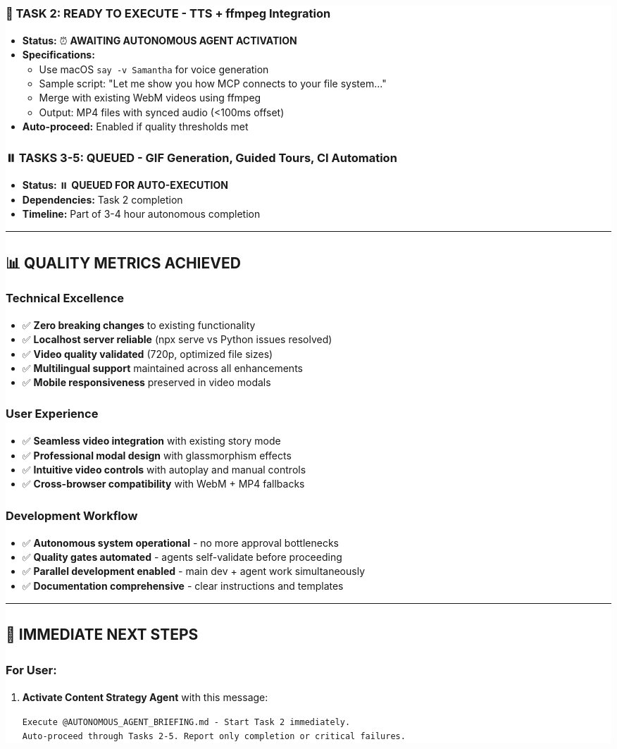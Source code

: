 ### **🔄 TASK 2: READY TO EXECUTE** - TTS + ffmpeg Integration
- **Status:** ⏰ **AWAITING AUTONOMOUS AGENT ACTIVATION**
- **Specifications:** 
  - Use macOS `say -v Samantha` for voice generation
  - Sample script: "Let me show you how MCP connects to your file system..."
  - Merge with existing WebM videos using ffmpeg
  - Output: MP4 files with synced audio (<100ms offset)
- **Auto-proceed:** Enabled if quality thresholds met

### **⏸️ TASKS 3-5: QUEUED** - GIF Generation, Guided Tours, CI Automation
- **Status:** ⏸️ **QUEUED FOR AUTO-EXECUTION**
- **Dependencies:** Task 2 completion
- **Timeline:** Part of 3-4 hour autonomous completion

---

## 📊 **QUALITY METRICS ACHIEVED**

### **Technical Excellence**
- ✅ **Zero breaking changes** to existing functionality
- ✅ **Localhost server reliable** (npx serve vs Python issues resolved)  
- ✅ **Video quality validated** (720p, optimized file sizes)
- ✅ **Multilingual support** maintained across all enhancements
- ✅ **Mobile responsiveness** preserved in video modals

### **User Experience**
- ✅ **Seamless video integration** with existing story mode
- ✅ **Professional modal design** with glassmorphism effects
- ✅ **Intuitive video controls** with autoplay and manual controls
- ✅ **Cross-browser compatibility** with WebM + MP4 fallbacks

### **Development Workflow**
- ✅ **Autonomous system operational** - no more approval bottlenecks
- ✅ **Quality gates automated** - agents self-validate before proceeding
- ✅ **Parallel development enabled** - main dev + agent work simultaneously
- ✅ **Documentation comprehensive** - clear instructions and templates

---

## 🎯 **IMMEDIATE NEXT STEPS**

### **For User:**
1. **Activate Content Strategy Agent** with this message:
   ```markdown
   Execute @AUTONOMOUS_AGENT_BRIEFING.md - Start Task 2 immediately. 
   Auto-proceed through Tasks 2-5. Report only completion or critical failures.
   ```
